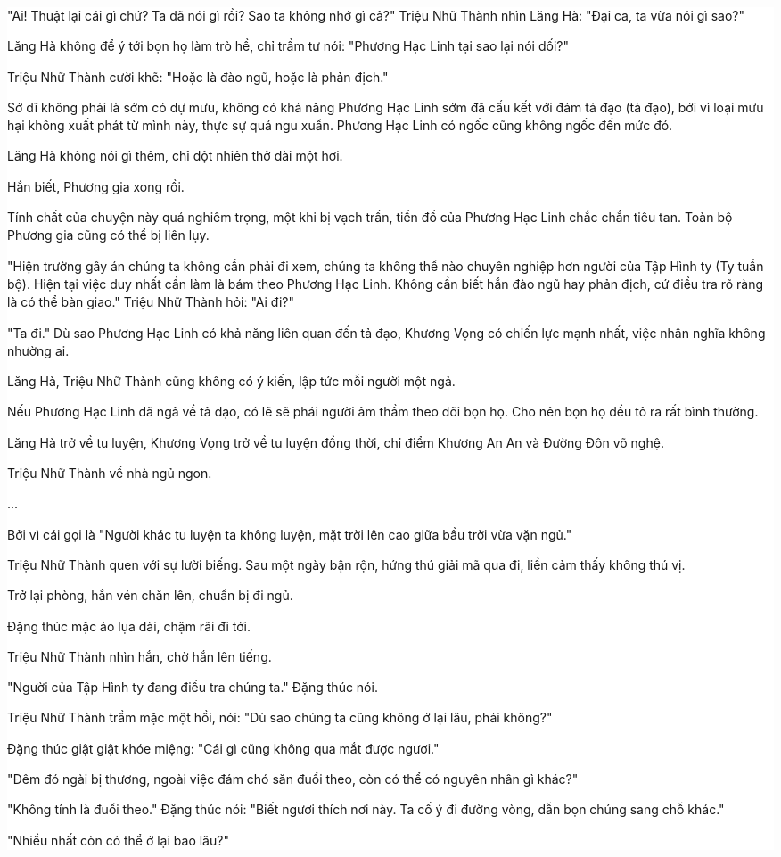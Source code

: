 "Ai! Thuật lại cái gì chứ? Ta đã nói gì rồi? Sao ta không nhớ gì cả?" Triệu Nhữ Thành nhìn Lăng Hà: "Đại ca, ta vừa nói gì sao?"

Lăng Hà không để ý tới bọn họ làm trò hề, chỉ trầm tư nói: "Phương Hạc Linh tại sao lại nói dối?"

Triệu Nhữ Thành cười khẽ: "Hoặc là đào ngũ, hoặc là phản địch."

Sở dĩ không phải là sớm có dự mưu, không có khả năng Phương Hạc Linh sớm đã cấu kết với đám tả đạo (tà đạo), bởi vì loại mưu hại không xuất phát từ mình này, thực sự quá ngu xuẩn. Phương Hạc Linh có ngốc cũng không ngốc đến mức đó.

Lăng Hà không nói gì thêm, chỉ đột nhiên thở dài một hơi.

Hắn biết, Phương gia xong rồi.

Tính chất của chuyện này quá nghiêm trọng, một khi bị vạch trần, tiền đồ của Phương Hạc Linh chắc chắn tiêu tan. Toàn bộ Phương gia cũng có thể bị liên lụy.

"Hiện trường gây án chúng ta không cần phải đi xem, chúng ta không thể nào chuyên nghiệp hơn người của Tập Hình ty (Ty tuần bộ). Hiện tại việc duy nhất cần làm là bám theo Phương Hạc Linh. Không cần biết hắn đào ngũ hay phản địch, cứ điều tra rõ ràng là có thể bàn giao." Triệu Nhữ Thành hỏi: "Ai đi?"

"Ta đi." Dù sao Phương Hạc Linh có khả năng liên quan đến tả đạo, Khương Vọng có chiến lực mạnh nhất, việc nhân nghĩa không nhường ai.

Lăng Hà, Triệu Nhữ Thành cũng không có ý kiến, lập tức mỗi người một ngả.

Nếu Phương Hạc Linh đã ngả về tả đạo, có lẽ sẽ phái người âm thầm theo dõi bọn họ. Cho nên bọn họ đều tỏ ra rất bình thường.

Lăng Hà trở về tu luyện, Khương Vọng trở về tu luyện đồng thời, chỉ điểm Khương An An và Đường Đôn võ nghệ.

Triệu Nhữ Thành về nhà ngủ ngon.

...

Bởi vì cái gọi là "Người khác tu luyện ta không luyện, mặt trời lên cao giữa bầu trời vừa vặn ngủ."

Triệu Nhữ Thành quen với sự lười biếng. Sau một ngày bận rộn, hứng thú giải mã qua đi, liền cảm thấy không thú vị.

Trở lại phòng, hắn vén chăn lên, chuẩn bị đi ngủ.

Đặng thúc mặc áo lụa dài, chậm rãi đi tới.

Triệu Nhữ Thành nhìn hắn, chờ hắn lên tiếng.

"Người của Tập Hình ty đang điều tra chúng ta." Đặng thúc nói.

Triệu Nhữ Thành trầm mặc một hồi, nói: "Dù sao chúng ta cũng không ở lại lâu, phải không?"

Đặng thúc giật giật khóe miệng: "Cái gì cũng không qua mắt được ngươi."

"Đêm đó ngài bị thương, ngoài việc đám chó săn đuổi theo, còn có thể có nguyên nhân gì khác?"

"Không tính là đuổi theo." Đặng thúc nói: "Biết ngươi thích nơi này. Ta cố ý đi đường vòng, dẫn bọn chúng sang chỗ khác."

"Nhiều nhất còn có thể ở lại bao lâu?"
